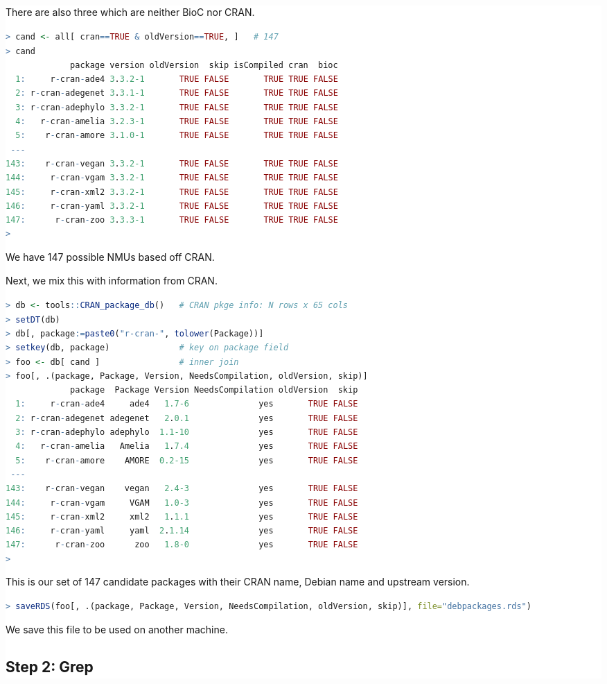There are also three which are neither BioC nor CRAN.

```r
> cand <- all[ cran==TRUE & oldVersion==TRUE, ]   # 147
> cand
             package version oldVersion  skip isCompiled cran  bioc
  1:     r-cran-ade4 3.3.2-1       TRUE FALSE       TRUE TRUE FALSE
  2: r-cran-adegenet 3.3.1-1       TRUE FALSE       TRUE TRUE FALSE
  3: r-cran-adephylo 3.3.2-1       TRUE FALSE       TRUE TRUE FALSE
  4:   r-cran-amelia 3.2.3-1       TRUE FALSE       TRUE TRUE FALSE
  5:    r-cran-amore 3.1.0-1       TRUE FALSE       TRUE TRUE FALSE
 ---
143:    r-cran-vegan 3.3.2-1       TRUE FALSE       TRUE TRUE FALSE
144:     r-cran-vgam 3.3.2-1       TRUE FALSE       TRUE TRUE FALSE
145:     r-cran-xml2 3.3.2-1       TRUE FALSE       TRUE TRUE FALSE
146:     r-cran-yaml 3.3.2-1       TRUE FALSE       TRUE TRUE FALSE
147:      r-cran-zoo 3.3.3-1       TRUE FALSE       TRUE TRUE FALSE
>
```

We have 147 possible NMUs based off CRAN.

Next, we mix this with information from CRAN.

```r
> db <- tools::CRAN_package_db()   # CRAN pkge info: N rows x 65 cols
> setDT(db)
> db[, package:=paste0("r-cran-", tolower(Package))]
> setkey(db, package)              # key on package field
> foo <- db[ cand ]                # inner join
> foo[, .(package, Package, Version, NeedsCompilation, oldVersion, skip)]
             package  Package Version NeedsCompilation oldVersion  skip
  1:     r-cran-ade4     ade4   1.7-6              yes       TRUE FALSE
  2: r-cran-adegenet adegenet   2.0.1              yes       TRUE FALSE
  3: r-cran-adephylo adephylo  1.1-10              yes       TRUE FALSE
  4:   r-cran-amelia   Amelia   1.7.4              yes       TRUE FALSE
  5:    r-cran-amore    AMORE  0.2-15              yes       TRUE FALSE
 ---
143:    r-cran-vegan    vegan   2.4-3              yes       TRUE FALSE
144:     r-cran-vgam     VGAM   1.0-3              yes       TRUE FALSE
145:     r-cran-xml2     xml2   1.1.1              yes       TRUE FALSE
146:     r-cran-yaml     yaml  2.1.14              yes       TRUE FALSE
147:      r-cran-zoo      zoo   1.8-0              yes       TRUE FALSE
>
```

This is our set of 147 candidate packages with their CRAN name, Debian name and upstream version.

```r
> saveRDS(foo[, .(package, Package, Version, NeedsCompilation, oldVersion, skip)], file="debpackages.rds")
```

We save this file to be used on another machine.

## Step 2: Grep
